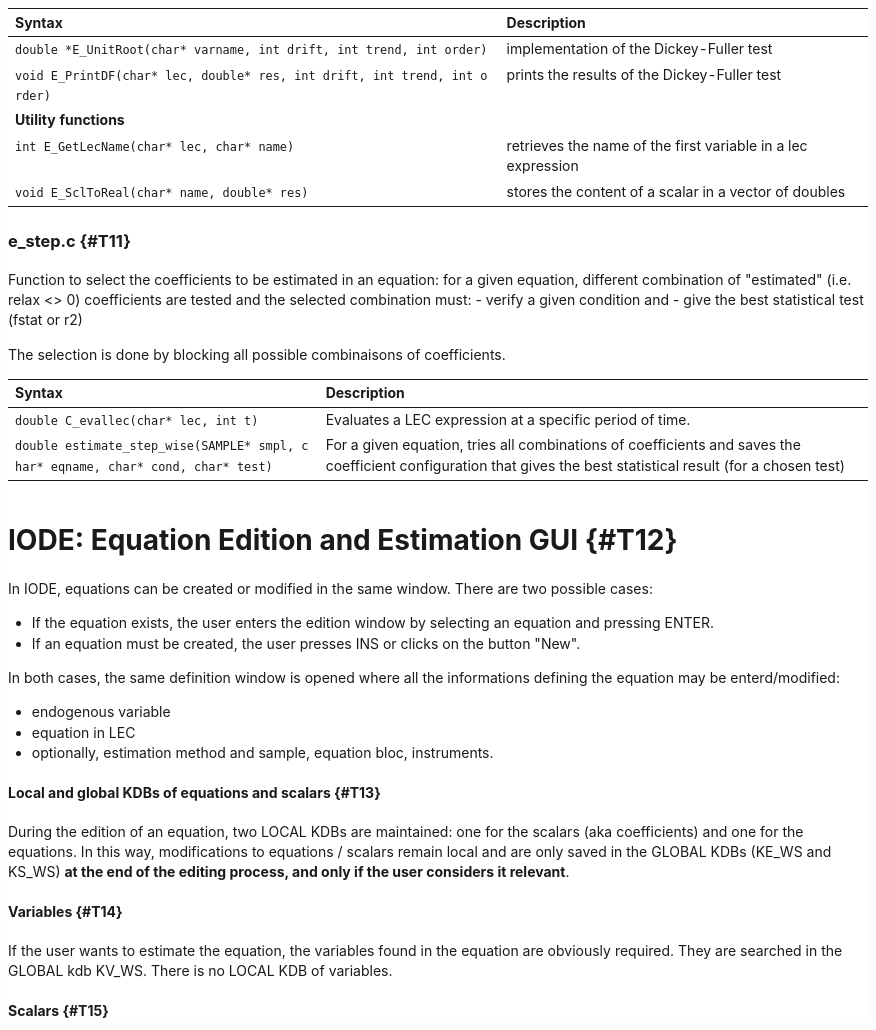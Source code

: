 |Syntax|Description|
|:---|:---|
|`double *E_UnitRoot(char* varname, int drift, int trend, int order)`|implementation of the Dickey\-Fuller test|
|`void E_PrintDF(char* lec, double* res, int drift, int trend, int order)`|prints the results of the Dickey\-Fuller test|
|**Utility functions**||
|`int E_GetLecName(char* lec, char* name)`|retrieves the name of the first variable in a lec expression|
|`void E_SclToReal(char* name, double* res)`|stores the content of a scalar in a vector of doubles|

### e\_step.c {#T11}

Function to select the coefficients to be estimated in an equation: for a given equation, different combination of "estimated" (i.e. relax <> 0) coefficients are tested and the selected combination must: \- verify a given condition and \- give the best statistical test (fstat or r2)

The selection is done by blocking all possible combinaisons of coefficients.

|Syntax|Description|
|:---|:---|
|`double C_evallec(char* lec, int t)`|Evaluates a LEC expression at a specific period of time.|
|`double estimate_step_wise(SAMPLE* smpl, char* eqname, char* cond, char* test)`|For a given equation, tries all combinations of coefficients and saves the coefficient configuration that gives the best statistical result (for a chosen test)|

# IODE: Equation Edition and Estimation GUI {#T12}

In IODE, equations can be created or modified in the same window. There are two possible cases:

- If the equation exists, the user enters the edition window by selecting an equation and pressing ENTER.
- If an equation must be created, the user presses INS or clicks on the button "New".

In both cases, the same definition window is opened where all the informations defining the equation may be enterd/modified:

- endogenous variable
- equation in LEC
- optionally, estimation method and sample, equation bloc, instruments.

#### Local and global KDBs of equations and scalars {#T13}

During the edition of an equation, two LOCAL KDBs are maintained: one for the scalars (aka coefficients) and one for the equations. In this way, modifications to equations / scalars remain local and are only saved in the GLOBAL KDBs (KE\_WS and KS\_WS) **at the end of the editing process, and only if the user considers it relevant**.

#### Variables {#T14}

If the user wants to estimate the equation, the variables found in the equation are obviously required. They are searched in the GLOBAL kdb KV\_WS. There is no LOCAL KDB of variables.

#### Scalars {#T15}
